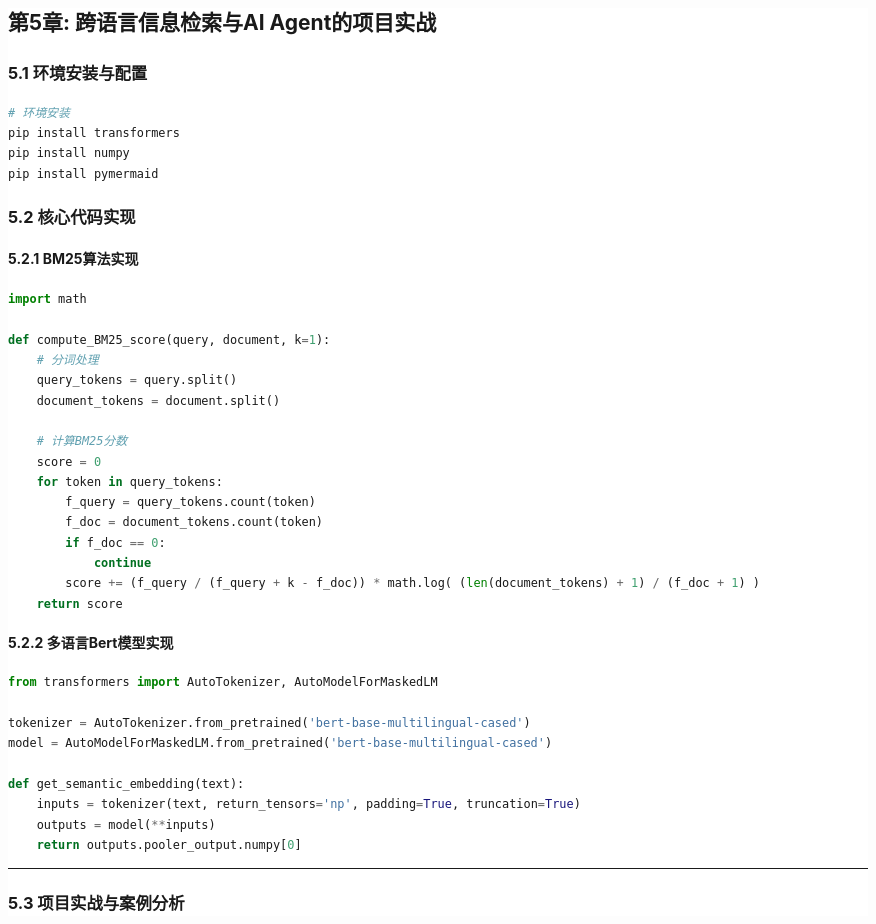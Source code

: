 
## 第5章: 跨语言信息检索与AI Agent的项目实战

### 5.1 环境安装与配置

```python
# 环境安装
pip install transformers
pip install numpy
pip install pymermaid
```

### 5.2 核心代码实现

#### 5.2.1 BM25算法实现

```python
import math

def compute_BM25_score(query, document, k=1):
    # 分词处理
    query_tokens = query.split()
    document_tokens = document.split()

    # 计算BM25分数
    score = 0
    for token in query_tokens:
        f_query = query_tokens.count(token)
        f_doc = document_tokens.count(token)
        if f_doc == 0:
            continue
        score += (f_query / (f_query + k - f_doc)) * math.log( (len(document_tokens) + 1) / (f_doc + 1) )
    return score
```

#### 5.2.2 多语言Bert模型实现

```python
from transformers import AutoTokenizer, AutoModelForMaskedLM

tokenizer = AutoTokenizer.from_pretrained('bert-base-multilingual-cased')
model = AutoModelForMaskedLM.from_pretrained('bert-base-multilingual-cased')

def get_semantic_embedding(text):
    inputs = tokenizer(text, return_tensors='np', padding=True, truncation=True)
    outputs = model(**inputs)
    return outputs.pooler_output.numpy[0]
```

---

### 5.3 项目实战与案例分析

